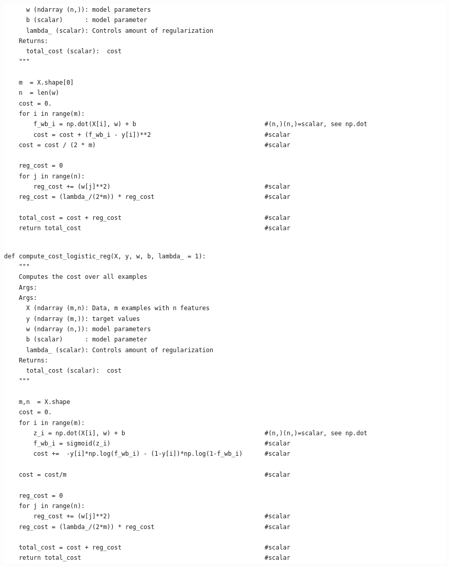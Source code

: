 ```
      w (ndarray (n,)): model parameters  
      b (scalar)      : model parameter
      lambda_ (scalar): Controls amount of regularization
    Returns:
      total_cost (scalar):  cost 
    """

    m  = X.shape[0]
    n  = len(w)
    cost = 0.
    for i in range(m):
        f_wb_i = np.dot(X[i], w) + b                                   #(n,)(n,)=scalar, see np.dot
        cost = cost + (f_wb_i - y[i])**2                               #scalar             
    cost = cost / (2 * m)                                              #scalar  
 
    reg_cost = 0
    for j in range(n):
        reg_cost += (w[j]**2)                                          #scalar
    reg_cost = (lambda_/(2*m)) * reg_cost                              #scalar
    
    total_cost = cost + reg_cost                                       #scalar
    return total_cost                                                  #scalar
    
```
```
def compute_cost_logistic_reg(X, y, w, b, lambda_ = 1):
    """
    Computes the cost over all examples
    Args:
    Args:
      X (ndarray (m,n): Data, m examples with n features
      y (ndarray (m,)): target values
      w (ndarray (n,)): model parameters  
      b (scalar)      : model parameter
      lambda_ (scalar): Controls amount of regularization
    Returns:
      total_cost (scalar):  cost 
    """

    m,n  = X.shape
    cost = 0.
    for i in range(m):
        z_i = np.dot(X[i], w) + b                                      #(n,)(n,)=scalar, see np.dot
        f_wb_i = sigmoid(z_i)                                          #scalar
        cost +=  -y[i]*np.log(f_wb_i) - (1-y[i])*np.log(1-f_wb_i)      #scalar
             
    cost = cost/m                                                      #scalar

    reg_cost = 0
    for j in range(n):
        reg_cost += (w[j]**2)                                          #scalar
    reg_cost = (lambda_/(2*m)) * reg_cost                              #scalar
    
    total_cost = cost + reg_cost                                       #scalar
    return total_cost                                                  #scalar
```
